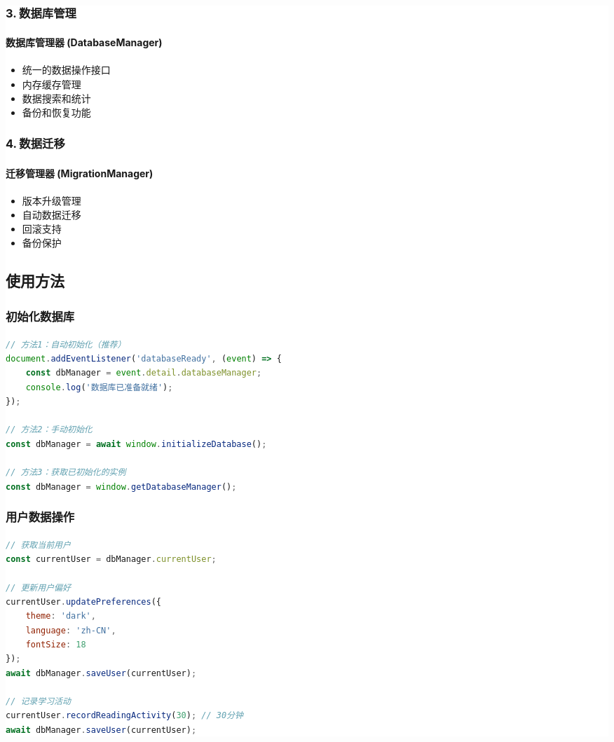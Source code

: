 ### 3. 数据库管理

#### 数据库管理器 (DatabaseManager)
- 统一的数据操作接口
- 内存缓存管理
- 数据搜索和统计
- 备份和恢复功能

### 4. 数据迁移

#### 迁移管理器 (MigrationManager)
- 版本升级管理
- 自动数据迁移
- 回滚支持
- 备份保护

## 使用方法

### 初始化数据库

```javascript
// 方法1：自动初始化（推荐）
document.addEventListener('databaseReady', (event) => {
    const dbManager = event.detail.databaseManager;
    console.log('数据库已准备就绪');
});

// 方法2：手动初始化
const dbManager = await window.initializeDatabase();

// 方法3：获取已初始化的实例
const dbManager = window.getDatabaseManager();
```

### 用户数据操作

```javascript
// 获取当前用户
const currentUser = dbManager.currentUser;

// 更新用户偏好
currentUser.updatePreferences({
    theme: 'dark',
    language: 'zh-CN',
    fontSize: 18
});
await dbManager.saveUser(currentUser);

// 记录学习活动
currentUser.recordReadingActivity(30); // 30分钟
await dbManager.saveUser(currentUser);
```
